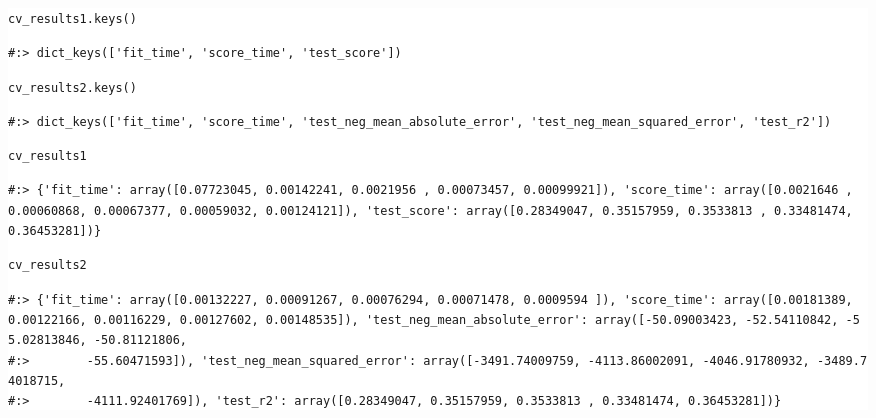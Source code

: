 
```python
cv_results1.keys()
```

```
#:> dict_keys(['fit_time', 'score_time', 'test_score'])
```


```python
cv_results2.keys()
```

```
#:> dict_keys(['fit_time', 'score_time', 'test_neg_mean_absolute_error', 'test_neg_mean_squared_error', 'test_r2'])
```


```python
cv_results1
```

```
#:> {'fit_time': array([0.07723045, 0.00142241, 0.0021956 , 0.00073457, 0.00099921]), 'score_time': array([0.0021646 , 0.00060868, 0.00067377, 0.00059032, 0.00124121]), 'test_score': array([0.28349047, 0.35157959, 0.3533813 , 0.33481474, 0.36453281])}
```


```python
cv_results2
```

```
#:> {'fit_time': array([0.00132227, 0.00091267, 0.00076294, 0.00071478, 0.0009594 ]), 'score_time': array([0.00181389, 0.00122166, 0.00116229, 0.00127602, 0.00148535]), 'test_neg_mean_absolute_error': array([-50.09003423, -52.54110842, -55.02813846, -50.81121806,
#:>        -55.60471593]), 'test_neg_mean_squared_error': array([-3491.74009759, -4113.86002091, -4046.91780932, -3489.74018715,
#:>        -4111.92401769]), 'test_r2': array([0.28349047, 0.35157959, 0.3533813 , 0.33481474, 0.36453281])}
```
